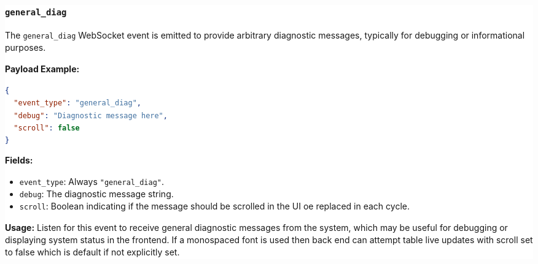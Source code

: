 
### `general_diag`

The `general_diag` WebSocket event is emitted to provide arbitrary diagnostic messages, typically for debugging or informational purposes.

**Payload Example:**
```json
{
  "event_type": "general_diag",
  "debug": "Diagnostic message here",
  "scroll": false
}
```

**Fields:**
- `event_type`: Always `"general_diag"`.
- `debug`: The diagnostic message string.
- `scroll`: Boolean indicating if the message should be scrolled in the UI oe replaced in each cycle.

**Usage:**
Listen for this event to receive general diagnostic messages from the system, which may be useful for debugging or displaying system status in the frontend.
If a monospaced font is used then back end can attempt table live updates with scroll set to false which is default if not explicitly set.